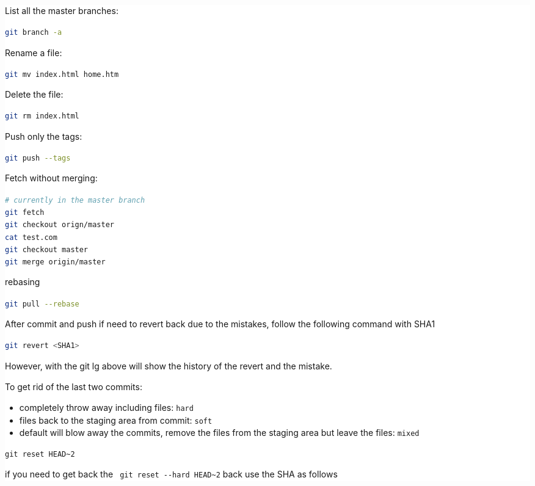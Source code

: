 List all the master branches:

```bash
git branch -a
```

Rename a file:

```bash
git mv index.html home.htm
```

Delete the file:

```bash
git rm index.html
```

Push only the tags:

```bash
git push --tags
```

Fetch without merging:

```bash
# currently in the master branch
git fetch
git checkout orign/master
cat test.com
git checkout master
git merge origin/master
```

rebasing

```bash
git pull --rebase
```

After commit and push if need to revert back due to the mistakes, follow the following command with SHA1

```bash
git revert <SHA1>
```

However, with the git lg above will show the history of the revert and the mistake.

To get rid of the last two commits:

-   completely throw away including files: `hard`
-   files back to the staging area from commit: `soft`
-   default will blow away the commits, remove the files from the staging area but leave the files: `mixed`

```shell
git reset HEAD~2
```

if you need to get back the ``` git reset --hard HEAD~2``` back use the SHA as follows
